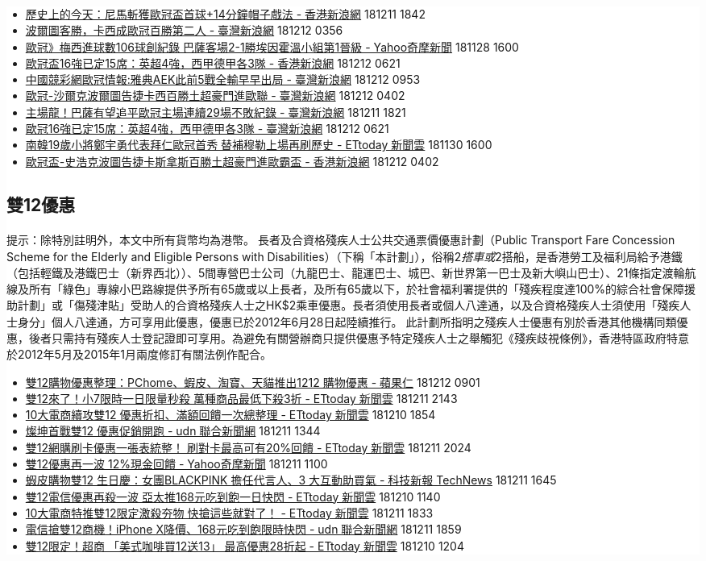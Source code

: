 - [歷史上的今天：尼馬斬獲歐冠盃首球+14分鐘帽子戲法 - 香港新浪網](https://m.sina.com.hk/news/article/20181211/0/4/2/%E6%AD%B7%E5%8F%B2%E4%B8%8A%E7%9A%84%E4%BB%8A%E5%A4%A9-%E5%B0%BC%E9%A6%AC%E6%96%AC%E7%8D%B2%E6%AD%90%E5%86%A0%E7%9B%83%E9%A6%96%E7%90%83%2B14%E5%88%86%E9%90%98%E5%B8%BD%E5%AD%90%E6%88%B2%E6%B3%95-9523403.html "歷史上的今天：尼馬斬獲歐冠盃首球+14分鐘帽子戲法 - 香港新浪網") 181211 1842
- [波爾圖客勝，卡西成歐冠百勝第二人 - 臺灣新浪網](https://news.sina.com.tw/article/20181212/29210458.html "波爾圖客勝，卡西成歐冠百勝第二人 - 臺灣新浪網") 181212 0356
- [歐冠》梅西進球數106球創紀錄 巴薩客場2-1勝埃因霍溫小組第1晉級 - Yahoo奇摩新聞](https://tw.news.yahoo.com/%E6%AD%90%E5%86%A0-%E6%A2%85%E8%A5%BF%E9%80%B2%E7%90%83%E6%95%B8106%E7%90%83%E5%89%B5%E7%B4%80%E9%8C%84-%E5%B7%B4%E8%96%A9%E5%AE%A2%E5%A0%B42-1%E5%8B%9D%E5%9F%83%E5%9B%A0%E9%9C%8D%E6%BA%AB%E5%B0%8F%E7%B5%84%E7%AC%AC1%E6%99%89%E7%B4%9A-024524475.html "歐冠》梅西進球數106球創紀錄 巴薩客場2-1勝埃因霍溫小組第1晉級 - Yahoo奇摩新聞") 181128 1600
- [歐冠盃16強已定15席：英超4強，西甲德甲各3隊 - 香港新浪網](https://m.sina.com.hk/news/article/20181212/4/17/2/%E6%AD%90%E5%86%A0%E7%9B%8316%E5%BC%B7%E5%B7%B2%E5%AE%9A15%E5%B8%AD-%E8%8B%B1%E8%B6%854%E5%BC%B7%E8%A5%BF%E7%94%B2%E5%BE%B7%E7%94%B2%E5%90%843%E9%9A%8A-9524696.html "歐冠盃16強已定15席：英超4強，西甲德甲各3隊 - 香港新浪網") 181212 0621
- [中國競彩網歐冠情報:雅典AEK此前5戰全輸早早出局 - 臺灣新浪網](https://news.sina.com.tw/article/20181212/29213236.html "中國競彩網歐冠情報:雅典AEK此前5戰全輸早早出局 - 臺灣新浪網") 181212 0953
- [歐冠-沙爾克波爾圖告捷卡西百勝土超豪門進歐聯 - 臺灣新浪網](https://news.sina.com.tw/article/20181212/29210512.html "歐冠-沙爾克波爾圖告捷卡西百勝土超豪門進歐聯 - 臺灣新浪網") 181212 0402
- [主場龍！巴薩有望追平歐冠主場連續29場不敗紀錄 - 臺灣新浪網](https://news.sina.com.tw/article/20181211/29205870.html "主場龍！巴薩有望追平歐冠主場連續29場不敗紀錄 - 臺灣新浪網") 181211 1821
- [歐冠16強已定15席：英超4強，西甲德甲各3隊 - 臺灣新浪網](https://news.sina.com.tw/article/20181212/29210956.html "歐冠16強已定15席：英超4強，西甲德甲各3隊 - 臺灣新浪網") 181212 0621
- [南韓19歲小將鄭宇勇代表拜仁歐冠首秀 替補穆勒上場再刷歷史 - ETtoday 新聞雲](https://sports.ettoday.net/news/1319282 "南韓19歲小將鄭宇勇代表拜仁歐冠首秀 替補穆勒上場再刷歷史 - ETtoday 新聞雲") 181130 1600
- [歐冠盃-史浩克波圖告捷卡斯拿斯百勝土超豪門進歐霸盃 - 香港新浪網](https://m.sina.com.hk/news/article/20181212/4/17/2/%E6%AD%90%E5%86%A0%E7%9B%83-%E5%8F%B2%E6%B5%A9%E5%85%8B%E6%B3%A2%E5%9C%96%E5%91%8A%E6%8D%B7%E5%8D%A1%E6%96%AF%E6%8B%BF%E6%96%AF%E7%99%BE%E5%8B%9D-%E5%9C%9F%E8%B6%85%E8%B1%AA%E9%96%80%E9%80%B2%E6%AD%90%E9%9C%B8%E7%9B%83-9524485.html "歐冠盃-史浩克波圖告捷卡斯拿斯百勝土超豪門進歐霸盃 - 香港新浪網") 181212 0402

## 雙12優惠

提示：除特別註明外，本文中所有貨幣均為港幣。
長者及合資格殘疾人士公共交通票價優惠計劃（Public Transport Fare Concession Scheme for the Elderly and Eligible Persons with Disabilities）（下稱「本計劃」），俗稱$2搭車或$2搭船，是香港勞工及福利局給予港鐵（包括輕鐵及港鐵巴士（新界西北））、5間專營巴士公司（九龍巴士、龍運巴士、城巴、新世界第一巴士及新大嶼山巴士）、21條指定渡輪航線及所有「綠色」專線小巴路線提供予所有65歲或以上長者，及所有65歲以下，於社會福利署提供的「殘疾程度達100%的綜合社會保障援助計劃」或「傷殘津貼」受助人的合資格殘疾人士之HK$2乘車優惠。長者須使用長者或個人八達通，以及合資格殘疾人士須使用「殘疾人士身分」個人八達通，方可享用此優惠，優惠已於2012年6月28日起陸續推行。
此計劃所指明之殘疾人士優惠有別於香港其他機構同類優惠，後者只需持有殘疾人士登記證即可享用。為避免有關營辦商只提供優惠予特定殘疾人士之舉觸犯《殘疾歧視條例》，香港特區政府特意於2012年5月及2015年1月兩度修訂有關法例作配合。
- [雙12購物優惠整理：PChome、蝦皮、淘寶、天貓推出1212 購物優惠 - 蘋果仁](https://applealmond.com/posts/45477 "雙12購物優惠整理：PChome、蝦皮、淘寶、天貓推出1212 購物優惠 - 蘋果仁") 181212 0901
- [雙12來了！小7限時一日限量秒殺 萬種商品最低下殺3折 - ETtoday 新聞雲](https://www.ettoday.net/news/20181211/1328538.htm "雙12來了！小7限時一日限量秒殺 萬種商品最低下殺3折 - ETtoday 新聞雲") 181211 2143
- [10大電商續攻雙12 優惠折扣、滿額回饋一次總整理 - ETtoday 新聞雲](https://www.ettoday.net/news/20181210/1327527.htm "10大電商續攻雙12 優惠折扣、滿額回饋一次總整理 - ETtoday 新聞雲") 181210 1854
- [燦坤首戰雙12 優惠促銷開跑 - udn 聯合新聞網](https://udn.com/news/story/7253/3530636 "燦坤首戰雙12 優惠促銷開跑 - udn 聯合新聞網") 181211 1344
- [雙12網購刷卡優惠一張表統整！ 刷對卡最高可有20%回饋 - ETtoday 新聞雲](https://www.ettoday.net/news/20181211/1328503.htm "雙12網購刷卡優惠一張表統整！ 刷對卡最高可有20%回饋 - ETtoday 新聞雲") 181211 2024
- [雙12優惠再一波 12%現金回饋 - Yahoo奇摩新聞](https://tw.news.yahoo.com/%E9%9B%9912%E5%84%AA%E6%83%A0%E5%86%8D-%E6%B3%A2-12-%E7%8F%BE%E9%87%91%E5%9B%9E%E9%A5%8B-030051382.html "雙12優惠再一波 12%現金回饋 - Yahoo奇摩新聞") 181211 1100
- [蝦皮購物雙12 生日慶：女團BLACKPINK 擔任代言人、3 大互動助買氣 - 科技新報 TechNews](https://technews.tw/2018/12/11/shopee-20181212-event/ "蝦皮購物雙12 生日慶：女團BLACKPINK 擔任代言人、3 大互動助買氣 - 科技新報 TechNews") 181211 1645
- [雙12電信優惠再殺一波 亞太推168元吃到飽一日快閃 - ETtoday 新聞雲](https://www.ettoday.net/news/20181210/1327103.htm "雙12電信優惠再殺一波 亞太推168元吃到飽一日快閃 - ETtoday 新聞雲") 181210 1140
- [10大電商特推雙12限定激殺夯物 快搶這些就對了！ - ETtoday 新聞雲](https://www.ettoday.net/news/20181211/1328409.htm "10大電商特推雙12限定激殺夯物 快搶這些就對了！ - ETtoday 新聞雲") 181211 1833
- [電信搶雙12商機！iPhone X降價、168元吃到飽限時快閃 - udn 聯合新聞網](https://udn.com/news/story/7270/3531389 "電信搶雙12商機！iPhone X降價、168元吃到飽限時快閃 - udn 聯合新聞網") 181211 1859
- [雙12限定！超商 「美式咖啡買12送13」 最高優惠28折起 - ETtoday 新聞雲](https://www.ettoday.net/news/20181210/1327106.htm "雙12限定！超商 「美式咖啡買12送13」 最高優惠28折起 - ETtoday 新聞雲") 181210 1204